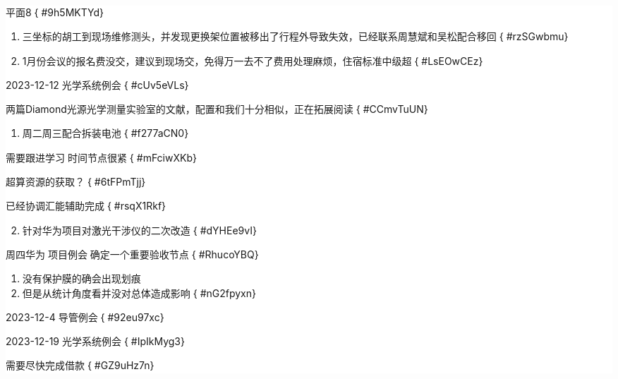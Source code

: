 
平面8
{ #9h5MKTYd}


1. 三坐标的胡工到现场维修测头，并发现更换架位置被移出了行程外导致失效，已经联系周慧斌和吴松配合移回
{ #rzSGwbmu}


2. 1月份会议的报名费没交，建议到现场交，免得万一去不了费用处理麻烦，住宿标准中级超
{ #LsEOwCEz}


2023-12-12 光学系统例会
{ #cUv5eVLs}


两篇Diamond光源光学测量实验室的文献，配置和我们十分相似，正在拓展阅读
{ #CCmvTuUN}


1. 周二周三配合拆装电池
{ #f277aCN0}


需要跟进学习
时间节点很紧
{ #mFciwXKb}


超算资源的获取？
{ #6tFPmTjj}


已经协调汇能辅助完成
{ #rsqX1Rkf}


2. 针对华为项目对激光干涉仪的二次改造
{ #dYHEe9vI}


周四华为
项目例会
确定一个重要验收节点
{ #RhucoYBQ}


1. 没有保护膜的确会出现划痕
2. 但是从统计角度看并没对总体造成影响 
{ #nG2fpyxn}


2023-12-4 导管例会
{ #92eu97xc}


2023-12-19 光学系统例会
{ #IpIkMyg3}


需要尽快完成借款
{ #GZ9uHz7n}

